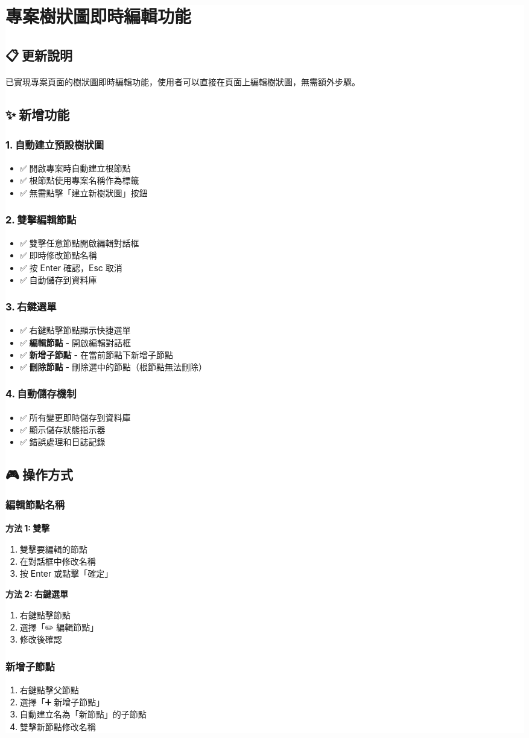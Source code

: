 # 專案樹狀圖即時編輯功能

## 📋 更新說明

已實現專案頁面的樹狀圖即時編輯功能，使用者可以直接在頁面上編輯樹狀圖，無需額外步驟。

## ✨ 新增功能

### 1. 自動建立預設樹狀圖
- ✅ 開啟專案時自動建立根節點
- ✅ 根節點使用專案名稱作為標籤
- ✅ 無需點擊「建立新樹狀圖」按鈕

### 2. 雙擊編輯節點
- ✅ 雙擊任意節點開啟編輯對話框
- ✅ 即時修改節點名稱
- ✅ 按 Enter 確認，Esc 取消
- ✅ 自動儲存到資料庫

### 3. 右鍵選單
- ✅ 右鍵點擊節點顯示快捷選單
- ✅ **編輯節點** - 開啟編輯對話框
- ✅ **新增子節點** - 在當前節點下新增子節點
- ✅ **刪除節點** - 刪除選中的節點（根節點無法刪除）

### 4. 自動儲存機制
- ✅ 所有變更即時儲存到資料庫
- ✅ 顯示儲存狀態指示器
- ✅ 錯誤處理和日誌記錄

## 🎮 操作方式

### 編輯節點名稱

**方法 1: 雙擊**
1. 雙擊要編輯的節點
2. 在對話框中修改名稱
3. 按 Enter 或點擊「確定」

**方法 2: 右鍵選單**
1. 右鍵點擊節點
2. 選擇「✏️ 編輯節點」
3. 修改後確認

### 新增子節點

1. 右鍵點擊父節點
2. 選擇「➕ 新增子節點」
3. 自動建立名為「新節點」的子節點
4. 雙擊新節點修改名稱
